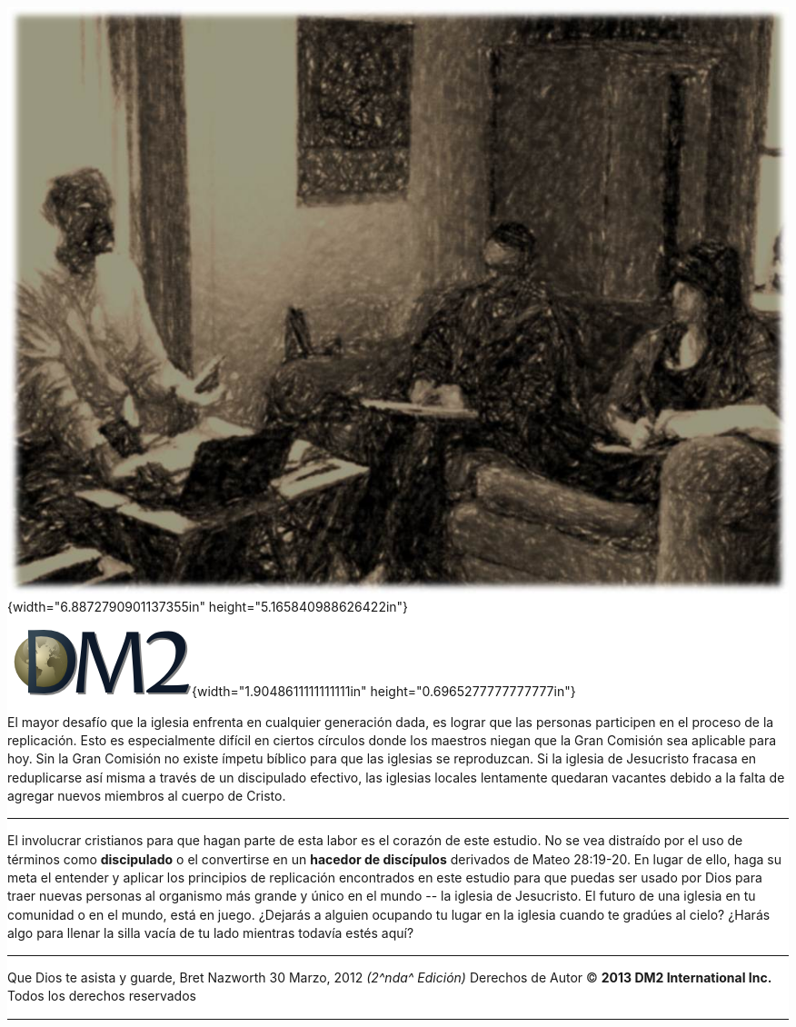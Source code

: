 ![](media/image1.jpg){width="6.8872790901137355in" height="5.165840988626422in"}

![](media/image2.png){width="1.9048611111111111in" height="0.6965277777777777in"}

El mayor desafío que la iglesia enfrenta en cualquier generación dada, es lograr que las personas participen en el proceso de la replicación. Esto es especialmente difícil en ciertos círculos donde los maestros niegan que la Gran Comisión sea aplicable para hoy. Sin la Gran Comisión no existe ímpetu bíblico para que las iglesias se reproduzcan. Si la iglesia de Jesucristo fracasa en reduplicarse así misma a través de un discipulado efectivo, las iglesias locales lentamente quedaran vacantes debido a la falta de agregar nuevos miembros al cuerpo de Cristo.
___
El involucrar cristianos para que hagan parte de esta labor es el corazón de este estudio. No se vea distraído por el uso de términos como **discipulado** o el convertirse en un **hacedor de discípulos** derivados de Mateo 28:19-20. En lugar de ello, haga su meta el entender y aplicar los principios de replicación encontrados en este estudio para que puedas ser usado por Dios para traer nuevas personas al organismo más grande y único en el mundo -- la iglesia de Jesucristo. El futuro de una iglesia en tu comunidad o en el mundo, está en juego. ¿Dejarás a alguien ocupando tu lugar en la iglesia cuando te gradúes al cielo? ¿Harás algo para llenar la silla vacía de tu lado mientras todavía estés aquí?
___
Que Dios te asista y guarde,
Bret Nazworth
30 Marzo, 2012
*(*2^nda^ Edición*)*
Derechos de Autor © **2013 DM2 International Inc.** Todos los derechos reservados
___